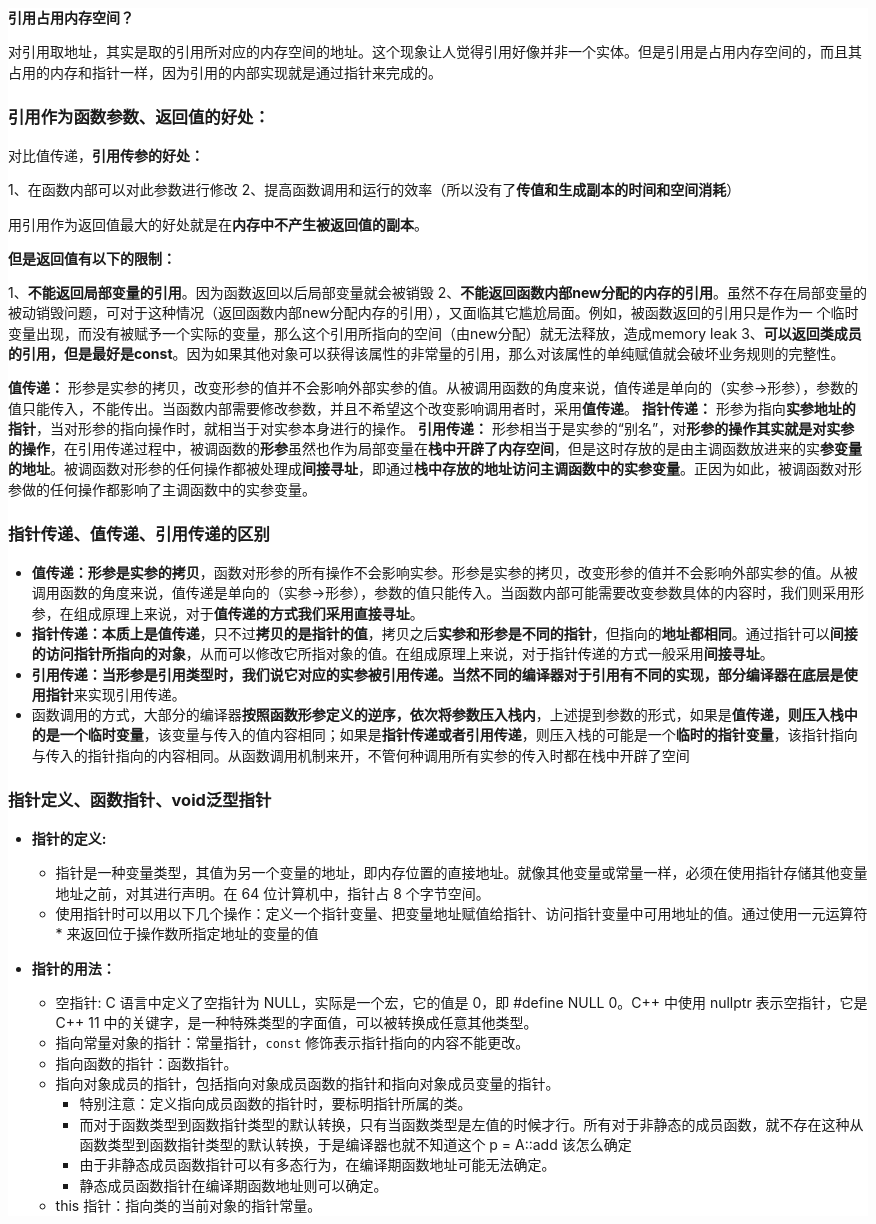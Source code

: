 **引用占用内存空间？**

对引用取地址，其实是取的引用所对应的内存空间的地址。这个现象让人觉得引用好像并非一个实体。但是引用是占用内存空间的，而且其占用的内存和指针一样，因为引用的内部实现就是通过指针来完成的。



### **引用作为函数参数、返回值的好处：**

对比值传递，**引用传参的好处：**

1、在函数内部可以对此参数进行修改
2、提高函数调用和运行的效率（所以没有了**传值和生成副本的时间和空间消耗**）

用引用作为返回值最大的好处就是在**内存中不产生被返回值的副本**。

**但是返回值有以下的限制：**

1、**不能返回局部变量的引用**。因为函数返回以后局部变量就会被销毁
2、**不能返回函数内部new分配的内存的引用**。虽然不存在局部变量的被动销毁问题，可对于这种情况（返回函数内部new分配内存的引用），又面临其它尴尬局面。例如，被函数返回的引用只是作为一 个临时变量出现，而没有被赋予一个实际的变量，那么这个引用所指向的空间（由new分配）就无法释放，造成memory leak
3、**可以返回类成员的引用，但是最好是const**。因为如果其他对象可以获得该属性的非常量的引用，那么对该属性的单纯赋值就会破坏业务规则的完整性。



**值传递：**
形参是实参的拷贝，改变形参的值并不会影响外部实参的值。从被调用函数的角度来说，值传递是单向的（实参->形参），参数的值只能传入，不能传出。当函数内部需要修改参数，并且不希望这个改变影响调用者时，采用**值传递**。
**指针传递：**
形参为指向**实参地址的指针**，当对形参的指向操作时，就相当于对实参本身进行的操作。
**引用传递：**
形参相当于是实参的“别名”，对**形参的操作其实就是对实参的操作**，在引用传递过程中，被调函数的**形参**虽然也作为局部变量在**栈中开辟了内存空间**，但是这时存放的是由主调函数放进来的实**参变量的地址**。被调函数对形参的任何操作都被处理成**间接寻址**，即通过**栈中存放的地址访问主调函数中的实参变量**。正因为如此，被调函数对形参做的任何操作都影响了主调函数中的实参变量。



### 指针传递、值传递、引用传递的区别

- **值传递：**形参是**实参的拷贝**，函数对形参的所有操作不会影响实参。形参是实参的拷贝，改变形参的值并不会影响外部实参的值。从被调用函数的角度来说，值传递是单向的（实参->形参），参数的值只能传入。当函数内部可能需要改变参数具体的内容时，我们则采用形参，在组成原理上来说，对于**值传递的方式我们采用直接寻址**。
- **指针传递：**本质上是**值传递**，只不过**拷贝的是指针的值**，拷贝之后**实参和形参是不同的指针**，但指向的**地址都相同**。通过指针可以**间接的访问指针所指向的对象**，从而可以修改它所指对象的值。在组成原理上来说，对于指针传递的方式一般采用**间接寻址**。
- **引用传递：**当形参是引用类型时，我们说它对应的实参被引用传递。当然不同的编译器对于引用有不同的实现，部分编译器在**底层是使用指针**来实现引用传递。
- 函数调用的方式，大部分的编译器**按照函数形参定义的逆序，依次将参数压入栈内**，上述提到参数的形式，如果是**值传递，则压入栈中的是一个临时变量**，该变量与传入的值内容相同；如果是**指针传递或者引用传递**，则压入栈的可能是一个**临时的指针变量**，该指针指向与传入的指针指向的内容相同。从函数调用机制来开，不管何种调用所有实参的传入时都在栈中开辟了空间



### 指针定义、函数指针、void泛型指针

- **指针的定义:**
  
  - 指针是一种变量类型，其值为另一个变量的地址，即内存位置的直接地址。就像其他变量或常量一样，必须在使用指针存储其他变量地址之前，对其进行声明。在 64 位计算机中，指针占 8 个字节空间。
  - 使用指针时可以用以下几个操作：定义一个指针变量、把变量地址赋值给指针、访问指针变量中可用地址的值。通过使用一元运算符 * 来返回位于操作数所指定地址的变量的值
- **指针的用法：**
  - 空指针: C 语言中定义了空指针为 NULL，实际是一个宏，它的值是 0，即 #define NULL 0。C++ 中使用 nullptr 表示空指针，它是 C++ 11 中的关键字，是一种特殊类型的字面值，可以被转换成任意其他类型。
  - 指向常量对象的指针：常量指针，`const` 修饰表示指针指向的内容不能更改。
  - 指向函数的指针：函数指针。
  - 指向对象成员的指针，包括指向对象成员函数的指针和指向对象成员变量的指针。
    - 特别注意：定义指向成员函数的指针时，要标明指针所属的类。
    - 而对于函数类型到函数指针类型的默认转换，只有当函数类型是左值的时候才行。所有对于非静态的成员函数，就不存在这种从函数类型到函数指针类型的默认转换，于是编译器也就不知道这个 p = A::add 该怎么确定
    - 由于非静态成员函数指针可以有多态行为，在编译期函数地址可能无法确定。
    - 静态成员函数指针在编译期函数地址则可以确定。
  - this 指针：指向类的当前对象的指针常量。
  